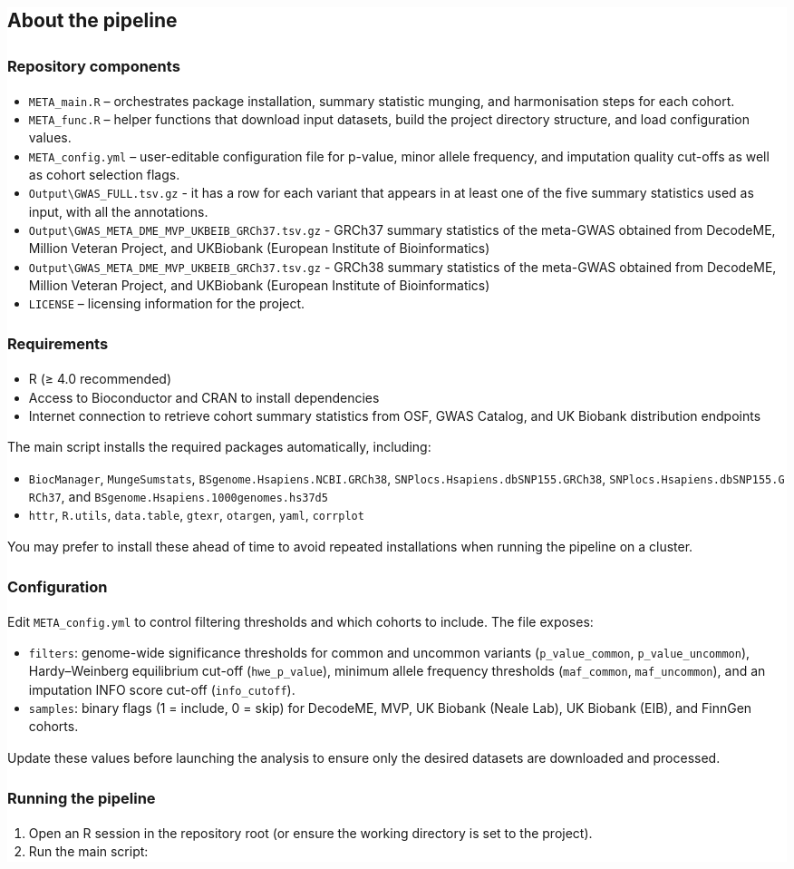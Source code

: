 ## About the pipeline

### Repository components

- `META_main.R` – orchestrates package installation, summary statistic munging, and harmonisation steps for each cohort.
- `META_func.R` – helper functions that download input datasets, build the project directory structure, and load configuration values.
- `META_config.yml` – user-editable configuration file for p-value, minor allele frequency, and imputation quality cut-offs as well as cohort selection flags.
- `Output\GWAS_FULL.tsv.gz` - it has a row for each variant that appears in at least one of the five summary statistics used as input, with all the annotations.
- `Output\GWAS_META_DME_MVP_UKBEIB_GRCh37.tsv.gz` - GRCh37 summary statistics of the meta-GWAS obtained from DecodeME, Million Veteran Project, and UKBiobank (European Institute of Bioinformatics)
- `Output\GWAS_META_DME_MVP_UKBEIB_GRCh37.tsv.gz` - GRCh38 summary statistics of the meta-GWAS obtained from DecodeME, Million Veteran Project, and UKBiobank (European Institute of Bioinformatics)
- `LICENSE` – licensing information for the project.

### Requirements

- R (≥ 4.0 recommended)
- Access to Bioconductor and CRAN to install dependencies
- Internet connection to retrieve cohort summary statistics from OSF, GWAS Catalog, and UK Biobank distribution endpoints

The main script installs the required packages automatically, including:

- `BiocManager`, `MungeSumstats`, `BSgenome.Hsapiens.NCBI.GRCh38`, `SNPlocs.Hsapiens.dbSNP155.GRCh38`, `SNPlocs.Hsapiens.dbSNP155.GRCh37`, and `BSgenome.Hsapiens.1000genomes.hs37d5`
- `httr`, `R.utils`, `data.table`, `gtexr`, `otargen`, `yaml`, `corrplot`

You may prefer to install these ahead of time to avoid repeated installations when running the pipeline on a cluster.

### Configuration

Edit `META_config.yml` to control filtering thresholds and which cohorts to include. The file exposes:

- `filters`: genome-wide significance thresholds for common and uncommon variants (`p_value_common`, `p_value_uncommon`), Hardy–Weinberg equilibrium cut-off (`hwe_p_value`), minimum allele frequency thresholds (`maf_common`, `maf_uncommon`), and an imputation INFO score cut-off (`info_cutoff`).
- `samples`: binary flags (1 = include, 0 = skip) for DecodeME, MVP, UK Biobank (Neale Lab), UK Biobank (EIB), and FinnGen cohorts.

Update these values before launching the analysis to ensure only the desired datasets are downloaded and processed.

### Running the pipeline

1. Open an R session in the repository root (or ensure the working directory is set to the project).
2. Run the main script:
   